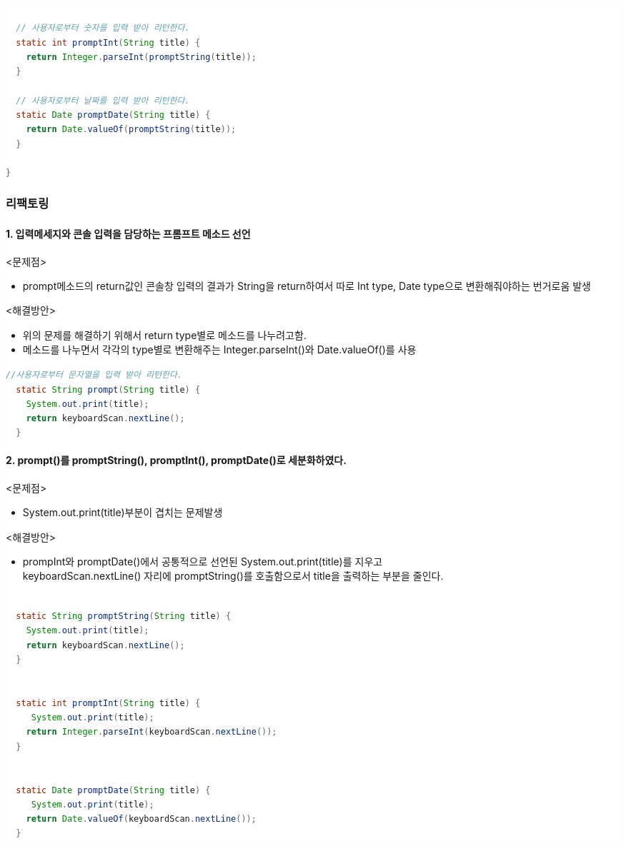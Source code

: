 ```java

  // 사용자로부터 숫자를 입력 받아 리턴한다.
  static int promptInt(String title) {
    return Integer.parseInt(promptString(title));
  }

  // 사용자로부터 날짜를 입력 받아 리턴한다.
  static Date promptDate(String title) {
    return Date.valueOf(promptString(title));
  }

}

```

### 리팩토링

#### 1. 입력메세지와 콘솔 입력을 담당하는 프롬프트 메소드 선언

<문제점>

- prompt메소드의 return값인 콘솔창 입력의 결과가 String을 return하여서 따로 Int type, Date type으로 변환해줘야하는 번거로움 발생

<해결방안>

- 위의 문제를 해결하기 위해서 return type별로 메소드를 나누려고함.
- 메소드를 나누면서 각각의 type별로 변환해주는 Integer.parseInt()와 Date.valueOf()를 사용

```java
//사용자로부터 문자열을 입력 받아 리턴한다.
  static String prompt(String title) {
    System.out.print(title);
    return keyboardScan.nextLine();
  }

```

#### 2. prompt()를 promptString(), promptInt(), promptDate()로 세분화하였다.

<문제점>

- System.out.print(title)부분이 겹치는 문제발생

<해결방안>

- prompInt와 promptDate()에서 공통적으로 선언된 System.out.print(title)를 지우고<br> keyboardScan.nextLine() 자리에 promptString()를 호출함으로서 title을 출력하는 부분을 줄인다.

```java

  static String promptString(String title) {
    System.out.print(title);
    return keyboardScan.nextLine();
  }


  static int promptInt(String title) {
     System.out.print(title);
    return Integer.parseInt(keyboardScan.nextLine());
  }


  static Date promptDate(String title) {
     System.out.print(title);
    return Date.valueOf(keyboardScan.nextLine());
  }

```